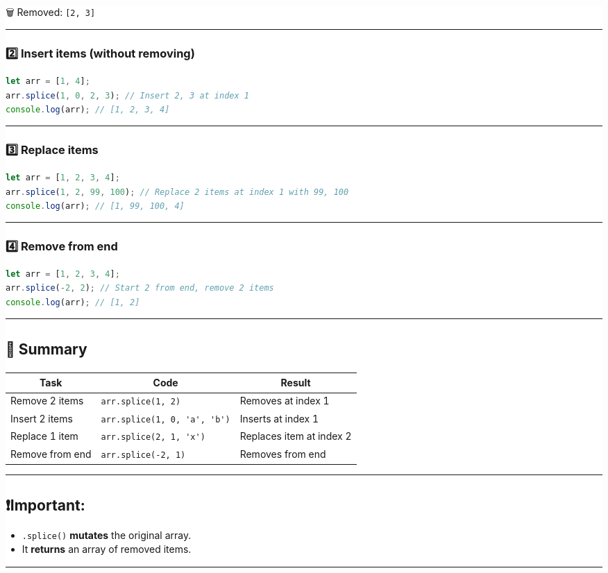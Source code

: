 🗑️ Removed: `[2, 3]`

---

### 2️⃣ **Insert items (without removing)**

```js
let arr = [1, 4];
arr.splice(1, 0, 2, 3); // Insert 2, 3 at index 1
console.log(arr); // [1, 2, 3, 4]
```

---

### 3️⃣ **Replace items**

```js
let arr = [1, 2, 3, 4];
arr.splice(1, 2, 99, 100); // Replace 2 items at index 1 with 99, 100
console.log(arr); // [1, 99, 100, 4]
```

---

### 4️⃣ **Remove from end**

```js
let arr = [1, 2, 3, 4];
arr.splice(-2, 2); // Start 2 from end, remove 2 items
console.log(arr); // [1, 2]
```

---

## 🧠 Summary

| Task            | Code                         | Result                   |
| --------------- | ---------------------------- | ------------------------ |
| Remove 2 items  | `arr.splice(1, 2)`           | Removes at index 1       |
| Insert 2 items  | `arr.splice(1, 0, 'a', 'b')` | Inserts at index 1       |
| Replace 1 item  | `arr.splice(2, 1, 'x')`      | Replaces item at index 2 |
| Remove from end | `arr.splice(-2, 1)`          | Removes from end         |

---

## ❗Important:

* `.splice()` **mutates** the original array.
* It **returns** an array of removed items.

---
